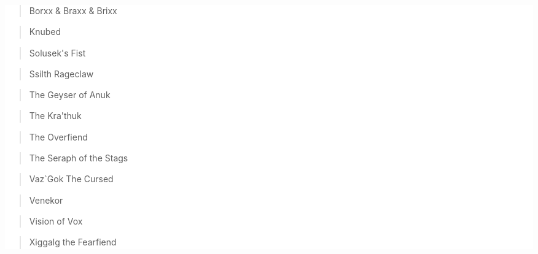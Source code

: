 <Spell N="Rain of Ice" T="42" OM="F" R="F" A="F" WV="10" RD="F" M="F" Tt="" FC="-16776961" RV="-15" C="Alangria" RC="F" />

<Spell N="Suffocating Winds" T="48" OM="F" R="F" A="F" WV="10" RD="F" M="F" Tt="" FC="-16776961" RV="-15" C="Alangria" RC="F" />

> Borxx & Braxx & Brixx

<Spell N="Borxx's Gaze" T="22" OM="F" R="F" A="F" WV="10" RD="T" M="F" Tt="" FC="-16776961" RV="-15" C="Borxx" RC="F" />

> Knubed

> Solusek's Fist

> Ssilth Rageclaw

> The Geyser of Anuk 

> The Kra'thuk

> The Overfiend

> The Seraph of the Stags

> Vaz`Gok The Cursed

> Venekor

> Vision of Vox

> Xiggalg the Fearfiend

